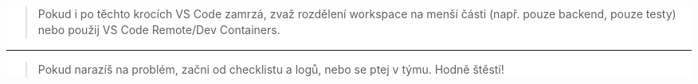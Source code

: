 > Pokud i po těchto krocích VS Code zamrzá, zvaž rozdělení workspace na menší části (např. pouze backend, pouze testy) nebo použij VS Code Remote/Dev Containers.

---

> Pokud narazíš na problém, začni od checklistu a logů, nebo se ptej v týmu. Hodně štěstí!
